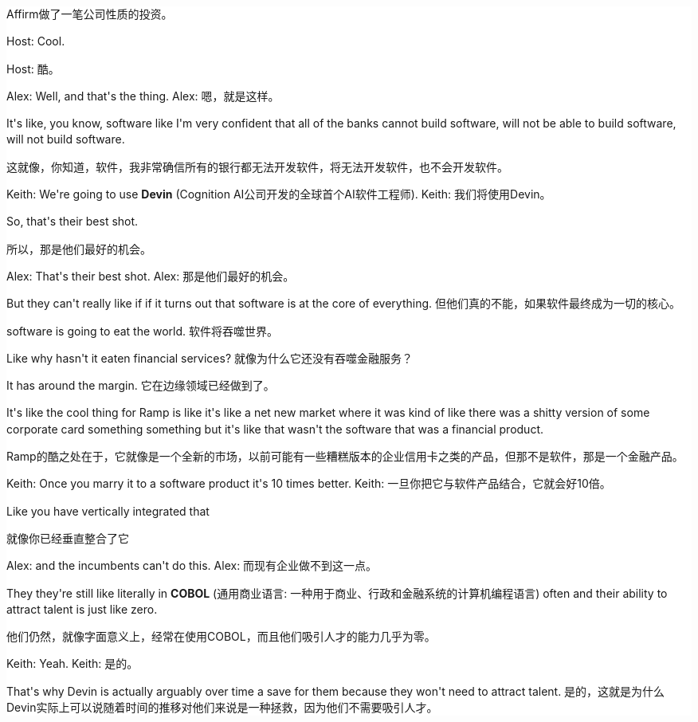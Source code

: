 Affirm做了一笔公司性质的投资。

Host: Cool.

Host: 酷。

Alex: Well, and that's the thing.
Alex: 嗯，就是这样。

It's like, you know, software like I'm very confident that all of the banks cannot build software, will not be able to build software, will not build software.

这就像，你知道，软件，我非常确信所有的银行都无法开发软件，将无法开发软件，也不会开发软件。

Keith: We're going to use **Devin** (Cognition AI公司开发的全球首个AI软件工程师).
Keith: 我们将使用Devin。

So, that's their best shot.

所以，那是他们最好的机会。

Alex: That's their best shot.
Alex: 那是他们最好的机会。

But they can't really like if if it turns out that software is at the core of everything.
但他们真的不能，如果软件最终成为一切的核心。

software is going to eat the world.
软件将吞噬世界。

Like why hasn't it eaten financial services?
就像为什么它还没有吞噬金融服务？

It has around the margin.
它在边缘领域已经做到了。

It's like the cool thing for Ramp is like it's like a net new market where it was kind of like there was a shitty version of some corporate card something something but it's like that wasn't the software that was a financial product.

Ramp的酷之处在于，它就像是一个全新的市场，以前可能有一些糟糕版本的企业信用卡之类的产品，但那不是软件，那是一个金融产品。

Keith: Once you marry it to a software product it's 10 times better.
Keith: 一旦你把它与软件产品结合，它就会好10倍。

Like you have vertically integrated that

就像你已经垂直整合了它

Alex: and the incumbents can't do this.
Alex: 而现有企业做不到这一点。

They they're still like literally in **COBOL** (通用商业语言: 一种用于商业、行政和金融系统的计算机编程语言) often and their ability to attract talent is just like zero.

他们仍然，就像字面意义上，经常在使用COBOL，而且他们吸引人才的能力几乎为零。

Keith: Yeah.
Keith: 是的。

That's why Devin is actually arguably over time a save for them because they won't need to attract talent.
是的，这就是为什么Devin实际上可以说随着时间的推移对他们来说是一种拯救，因为他们不需要吸引人才。
